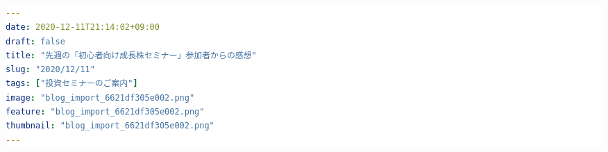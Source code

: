 ```yaml
---
date: 2020-12-11T21:14:02+09:00
draft: false
title: "先週の「初心者向け成長株セミナー」参加者からの感想"
slug: "2020/12/11"
tags: ["投資セミナーのご案内"]
image: "blog_import_6621df305e002.png"
feature: "blog_import_6621df305e002.png"
thumbnail: "blog_import_6621df305e002.png"
---
```
